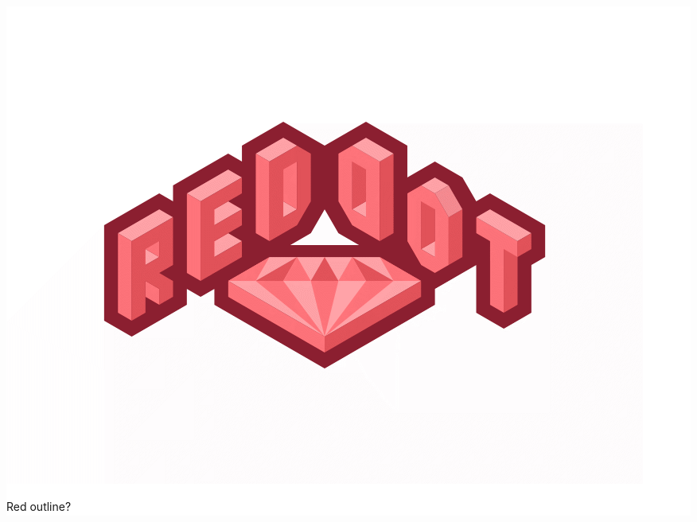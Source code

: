 ![RedDotRubyConf artwork 2016 version 15](../images/artwork/logos/reddotrubyconf-artwork-2016-15@2x.png)

Red outline?
